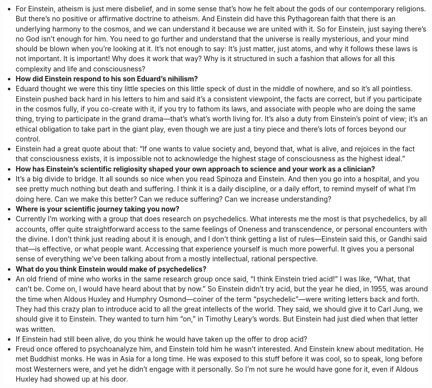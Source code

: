 - For Einstein, atheism is just mere disbelief, and in some sense that’s how he felt about the gods of our contemporary religions. But there’s no positive or affirmative doctrine to atheism. And Einstein did have this Pythagorean faith that there is an underlying harmony to the cosmos, and we can understand it because we are united with it. So for Einstein, just saying there’s no God isn’t enough for him. You need to go further and understand that the universe is really mysterious, and your mind should be blown when you’re looking at it. It’s not enough to say: It’s just matter, just atoms, and why it follows these laws is not important. It is important! Why does it work that way? Why is it structured in such a fashion that allows for all this complexity and life and consciousness?
- **How did Einstein respond to his son Eduard’s nihilism?**
- Eduard thought we were this tiny little species on this little speck of dust in the middle of nowhere, and so it’s all pointless. Einstein pushed back hard in his letters to him and said it’s a consistent viewpoint, the facts are correct, but if you participate in the cosmos fully, if you co-create with it, if you try to fathom its laws, and associate with people who are doing the same thing, trying to participate in the grand drama—that’s what’s worth living for. It’s also a duty from Einstein’s point of view; it’s an ethical obligation to take part in the giant play, even though we are just a tiny piece and there’s lots of forces beyond our control.
- Einstein had a great quote about that: “If one wants to value society and, beyond that, what is alive, and rejoices in the fact that consciousness exists, it is impossible not to acknowledge the highest stage of consciousness as the highest ideal.”
- **How has Einstein’s scientific religiosity shaped your own approach to science and your work as a clinician?**
- It’s a big divide to bridge. It all sounds so nice when you read Spinoza and Einstein. And then you go into a hospital, and you see pretty much nothing but death and suffering. I think it is a daily discipline, or a daily effort, to remind myself of what I’m doing here. Can we make this better? Can we reduce suffering? Can we increase understanding?
- **Where is your scientific journey taking you now?**
- Currently I’m working with a group that does research on psychedelics. What interests me the most is that psychedelics, by all accounts, offer quite straightforward access to the same feelings of Oneness and transcendence, or personal encounters with the divine. I don’t think just reading about it is enough, and I don’t think getting a list of rules—Einstein said this, or Gandhi said that—is effective, or what people want. Accessing that experience yourself is much more powerful. It gives you a personal sense of everything we’ve been talking about from a mostly intellectual, rational perspective.
- **What do you think Einstein would make of psychedelics?**
- An old friend of mine who works in the same research group once said, “I think Einstein tried acid!” I was like, “What, that can’t be. Come on, I would have heard about that by now.” So Einstein didn’t try acid, but the year he died, in 1955, was around the time when Aldous Huxley and Humphry Osmond—coiner of the term “psychedelic”—were writing letters back and forth. They had this crazy plan to introduce acid to all the great intellects of the world. They said, we should give it to Carl Jung, we should give it to Einstein. They wanted to turn him “on,” in Timothy Leary’s words. But Einstein had just died when that letter was written.
- If Einstein had still been alive, do you think he would have taken up the offer to drop acid?
- Freud once offered to psychoanalyze him, and Einstein told him he wasn’t interested. And Einstein knew about meditation. He met Buddhist monks. He was in Asia for a long time. He was exposed to this stuff before it was cool, so to speak, long before most Westerners were, and yet he didn’t engage with it personally. So I’m not sure he would have gone for it, even if Aldous Huxley had showed up at his door.